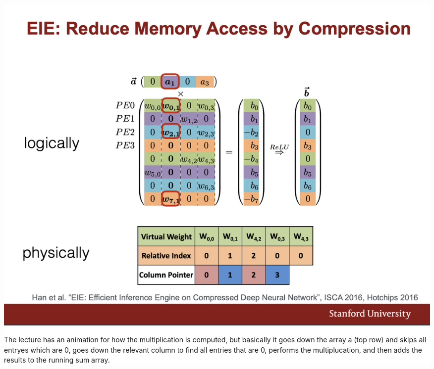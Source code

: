 ![Screenshot 2020-03-28 at 3.14.52 PM.png](resources/538B1CF0B97B2F791C90E01D3AAD90A2.png)

The lecture has an animation for how the multiplication is computed, but basically it goes down the array a (top row) and skips all entryes which are 0, goes down the relevant column to find all entries that are 0, performs the multiplucation, and then adds the results to the running sum array.
